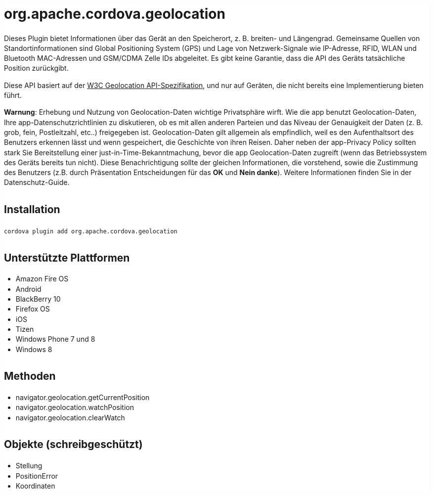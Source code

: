 

# org.apache.cordova.geolocation

Dieses Plugin bietet Informationen über das Gerät an den Speicherort, z. B. breiten- und Längengrad. Gemeinsame Quellen von Standortinformationen sind Global Positioning System (GPS) und Lage von Netzwerk-Signale wie IP-Adresse, RFID, WLAN und Bluetooth MAC-Adressen und GSM/CDMA Zelle IDs abgeleitet. Es gibt keine Garantie, dass die API des Geräts tatsächliche Position zurückgibt.

Diese API basiert auf der [W3C Geolocation API-Spezifikation][1], und nur auf Geräten, die nicht bereits eine Implementierung bieten führt.

 [1]: http://dev.w3.org/geo/api/spec-source.html

**Warnung**: Erhebung und Nutzung von Geolocation-Daten wichtige Privatsphäre wirft. Wie die app benutzt Geolocation-Daten, Ihre app-Datenschutzrichtlinien zu diskutieren, ob es mit allen anderen Parteien und das Niveau der Genauigkeit der Daten (z. B. grob, fein, Postleitzahl, etc..) freigegeben ist. Geolocation-Daten gilt allgemein als empfindlich, weil es den Aufenthaltsort des Benutzers erkennen lässt und wenn gespeichert, die Geschichte von ihren Reisen. Daher neben der app-Privacy Policy sollten stark Sie Bereitstellung einer just-in-Time-Bekanntmachung, bevor die app Geolocation-Daten zugreift (wenn das Betriebssystem des Geräts bereits tun nicht). Diese Benachrichtigung sollte der gleichen Informationen, die vorstehend, sowie die Zustimmung des Benutzers (z.B. durch Präsentation Entscheidungen für das **OK** und **Nein danke**). Weitere Informationen finden Sie in der Datenschutz-Guide.

## Installation

    cordova plugin add org.apache.cordova.geolocation
    

## Unterstützte Plattformen

*   Amazon Fire OS
*   Android
*   BlackBerry 10
*   Firefox OS
*   iOS
*   Tizen
*   Windows Phone 7 und 8
*   Windows 8

## Methoden

*   navigator.geolocation.getCurrentPosition
*   navigator.geolocation.watchPosition
*   navigator.geolocation.clearWatch

## Objekte (schreibgeschützt)

*   Stellung
*   PositionError
*   Koordinaten
